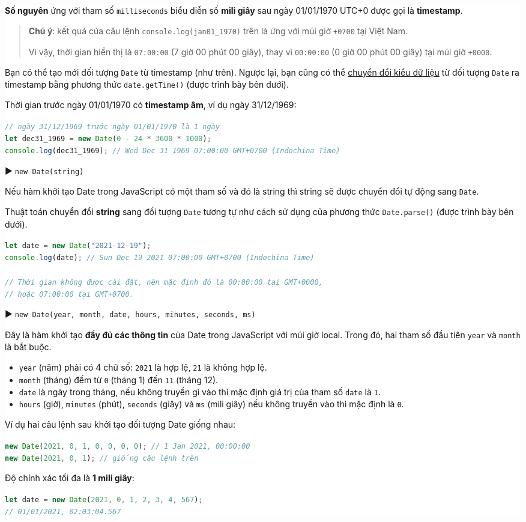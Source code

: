**Số nguyên** ứng với tham số `milliseconds` biểu diễn số **mili giây** sau ngày 01/01/1970 UTC+0 được gọi là **timestamp**.

> **Chú ý**: kết quả của câu lệnh `console.log(jan01_1970)` trên là ứng với múi giờ `+0700` tại Việt Nam.
>
> Vì vậy, thời gian hiển thị là `07:00:00` (7 giờ 00 phút 00 giây), thay vì `00:00:00` (0 giờ 00 phút 00 giây) tại múi giờ `+0000`.

Bạn có thể tạo mới đối tượng `Date` từ timestamp (như trên). Ngược lại, bạn cũng có thể [chuyển đổi kiểu dữ liệu](/bai-viet/javascript/chuyen-doi-kieu-du-lieu-trong-javascript) từ đối tượng `Date` ra timestamp bằng phương thức `date.getTime()` (được trình bày bên dưới).

Thời gian trước ngày 01/01/1970 có **timestamp âm**, ví dụ ngày 31/12/1969:

```js
// ngày 31/12/1969 trước ngày 01/01/1970 là 1 ngày
let dec31_1969 = new Date(0 - 24 * 3600 * 1000);
console.log(dec31_1969); // Wed Dec 31 1969 07:00:00 GMT+0700 (Indochina Time)
```

► `new Date(string)`

Nếu hàm khởi tạo Date trong JavaScript có một tham số và đó là string thì string sẽ được chuyển đổi tự động sang `Date`.

Thuật toán chuyển đổi **string** sang đối tượng `Date` tương tự như cách sử dụng của phương thức `Date.parse()` (được trình bày bên dưới).

```js
let date = new Date("2021-12-19");
console.log(date); // Sun Dec 19 2021 07:00:00 GMT+0700 (Indochina Time)

// Thời gian không được cài đặt, nên mặc định đó là 00:00:00 tại GMT+0000,
// hoặc 07:00:00 tại GMT+0700.
```

► `new Date(year, month, date, hours, minutes, seconds, ms)`

Đây là hàm khởi tạo **đầy đủ các thông tin** của Date trong JavaScript với múi giờ local. Trong đó, hai tham số đầu tiên `year` và `month` là bắt buộc.

- `year` (năm) phải có 4 chữ số: `2021` là hợp lệ, `21` là không hợp lệ.
- `month` (tháng) đếm từ `0` (tháng 1) đến `11` (tháng 12).
- `date` là ngày trong tháng, nếu không truyền gì vào thì mặc định giá trị của tham số `date` là `1`.
- `hours` (giờ), `minutes` (phút), `seconds` (giây) và `ms` (mili giây) nếu không truyền vào thì mặc định là `0`.

Ví dụ hai câu lệnh sau khởi tạo đối tượng Date giống nhau:

```js
new Date(2021, 0, 1, 0, 0, 0, 0); // 1 Jan 2021, 00:00:00
new Date(2021, 0, 1); // giống câu lệnh trên
```

Độ chính xác tối đa là **1 mili giây**:

```js
let date = new Date(2021, 0, 1, 2, 3, 4, 567);
// 01/01/2021, 02:03:04.567
```

